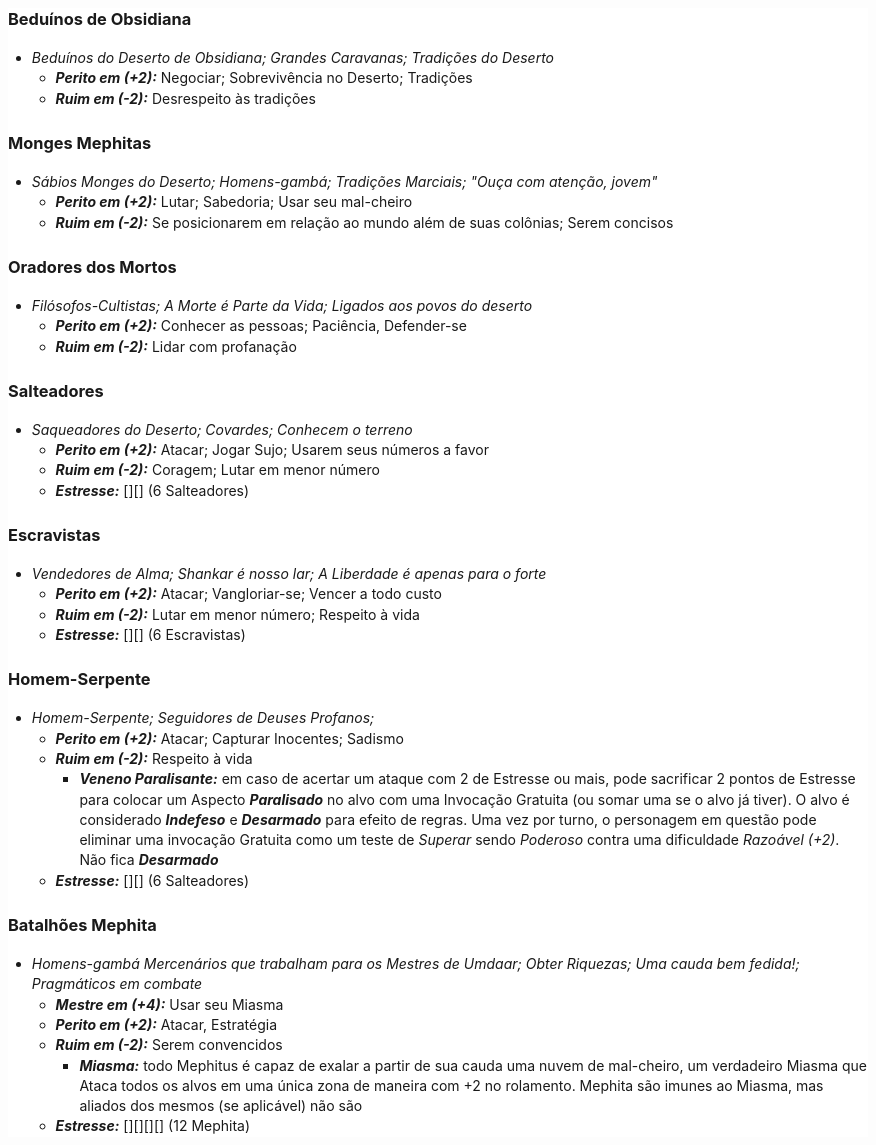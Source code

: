 ### Beduínos de Obsidiana

+ _Beduínos do Deserto de Obsidiana; Grandes Caravanas; Tradições do Deserto_
   + ___Perito em (+2):___ Negociar; Sobrevivência no Deserto; Tradições
   + ___Ruim em (-2):___ Desrespeito às tradições

### Monges Mephitas

+ _Sábios Monges do Deserto; Homens-gambá; Tradições Marciais; "Ouça com atenção, jovem"_
   + ___Perito em (+2):___ Lutar; Sabedoria; Usar seu mal-cheiro
   + ___Ruim em (-2):___ Se posicionarem em relação ao mundo além de suas colônias; Serem concisos

### Oradores dos Mortos

+ _Filósofos-Cultistas; A Morte é Parte da Vida; Ligados aos povos do deserto_
   + ___Perito em (+2):___ Conhecer as pessoas; Paciência, Defender-se
   + ___Ruim em (-2):___ Lidar com profanação

### Salteadores

+ _Saqueadores do Deserto; Covardes; Conhecem o terreno_
   + ___Perito em (+2):___ Atacar; Jogar Sujo; Usarem seus números a favor
   + ___Ruim em (-2):___ Coragem; Lutar em menor número
   + ___Estresse:___ [][] (6 Salteadores)

### Escravistas

+ _Vendedores de Alma; Shankar é nosso lar; A Liberdade é apenas para o forte_
   + ___Perito em (+2):___ Atacar; Vangloriar-se; Vencer a todo custo
   + ___Ruim em (-2):___ Lutar em menor número; Respeito à vida
   + ___Estresse:___ [][] (6 Escravistas)

### Homem-Serpente

+ _Homem-Serpente; Seguidores de Deuses Profanos;_
   + ___Perito em (+2):___ Atacar; Capturar Inocentes; Sadismo
   + ___Ruim em (-2):___ Respeito à vida
     + ___Veneno Paralisante:___ em caso de acertar um ataque com 2 de Estresse ou mais, pode sacrificar 2 pontos de Estresse para colocar um Aspecto ___Paralisado___ no alvo com uma Invocação Gratuita (ou somar uma se o alvo já tiver). O alvo é considerado ___Indefeso___ e ___Desarmado___ para efeito de regras. Uma vez por turno, o personagem em questão pode eliminar uma invocação Gratuita como um teste de _Superar_ sendo _Poderoso_ contra uma dificuldade _Razoável (+2)_. Não fica ___Desarmado___
   + ___Estresse:___ [][] (6 Salteadores)

### Batalhões Mephita

+ _Homens-gambá Mercenários que trabalham para os Mestres de Umdaar; Obter Riquezas; Uma cauda bem fedida!; Pragmáticos em combate_
   + ___Mestre em (+4):___ Usar seu Miasma
   + ___Perito em (+2):___ Atacar, Estratégia
   + ___Ruim em (-2):___ Serem convencidos
     + ___Miasma:___  todo Mephitus é capaz de exalar a partir de sua cauda uma nuvem de mal-cheiro, um verdadeiro Miasma que Ataca todos os alvos em uma única zona de maneira com +2 no rolamento. Mephita são imunes ao Miasma, mas aliados dos mesmos (se aplicável) não são
   + ___Estresse:___ [][][][] (12 Mephita)


[cryptomancer]: http://cryptorpg.com